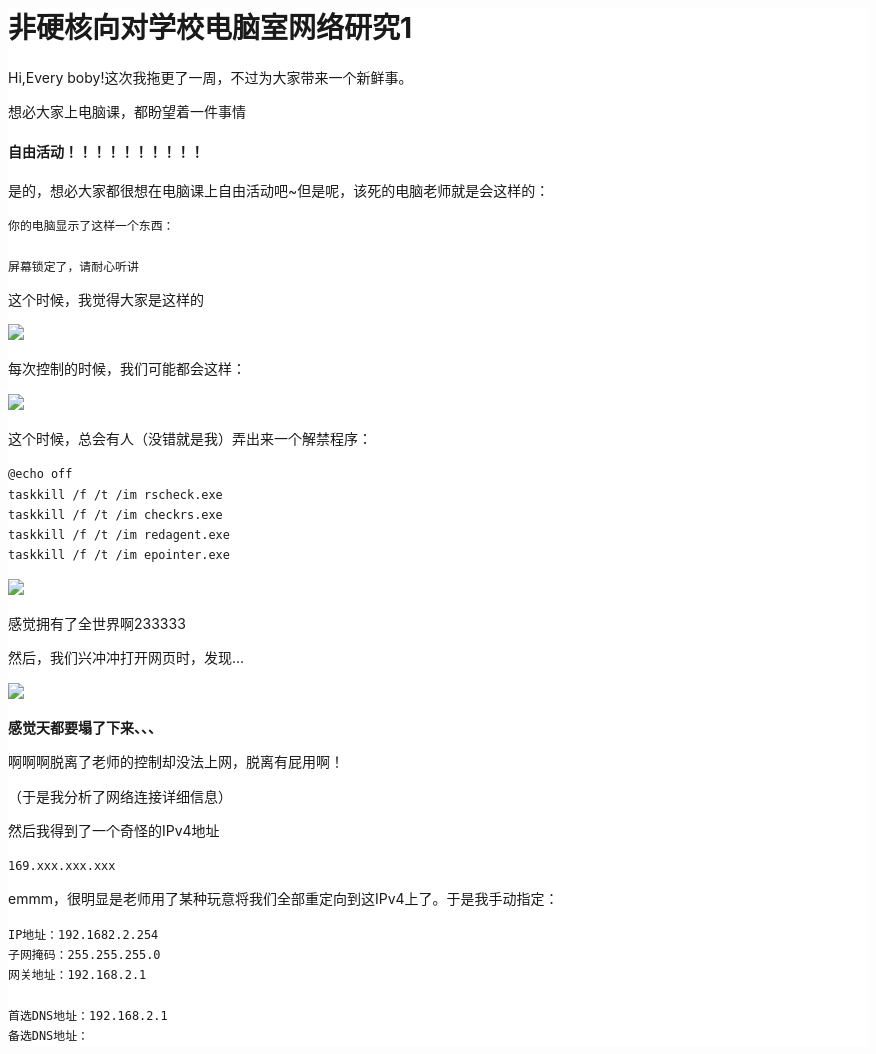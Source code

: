 # 非硬核向对学校电脑室网络研究1

Hi,Every boby!这次我拖更了一周，不过为大家带来一个新鲜事。

想必大家上电脑课，都盼望着一件事情

#### 自由活动！！！！！！！！！！

是的，想必大家都很想在电脑课上自由活动吧~但是呢，该死的电脑老师就是会这样的：

```
你的电脑显示了这样一个东西：

屏幕锁定了，请耐心听讲
```

这个时候，我觉得大家是这样的

![](https://down.zhangqirun.cn/sctop.github.io/20171201/%E7%BA%A2%E8%9C%98%E8%9B%9B.png)

每次控制的时候，我们可能都会这样：

![](https://down.zhangqirun.cn/sctop.github.io/20171201/%E9%9F%A9%E5%9B%BDboy.gif)

这个时候，总会有人（没错就是我）弄出来一个解禁程序：

```
@echo off
taskkill /f /t /im rscheck.exe
taskkill /f /t /im checkrs.exe
taskkill /f /t /im redagent.exe
taskkill /f /t /im epointer.exe
```

![](http://down.zhangqirun.cn/sctop.github.io/20171201/steamjulao.webp)

感觉拥有了全世界啊233333

然后，我们兴冲冲打开网页时，发现...

![](https://down.zhangqirun.cn/sctop.github.io/20171201/%E6%80%80%E7%96%91%E4%BA%BA%E7%94%9F%E7%9A%84%E7%BD%91%E7%AB%99%E8%BF%9E%E6%8E%A5.png)

**感觉天都要塌了下来、、、**

啊啊啊脱离了老师的控制却没法上网，脱离有屁用啊！

（于是我分析了网络连接详细信息）

然后我得到了一个奇怪的IPv4地址

```
169.xxx.xxx.xxx
```

emmm，很明显是老师用了某种玩意将我们全部重定向到这IPv4上了。于是我手动指定：

```
IP地址：192.1682.2.254
子网掩码：255.255.255.0
网关地址：192.168.2.1

首选DNS地址：192.168.2.1
备选DNS地址：
```
